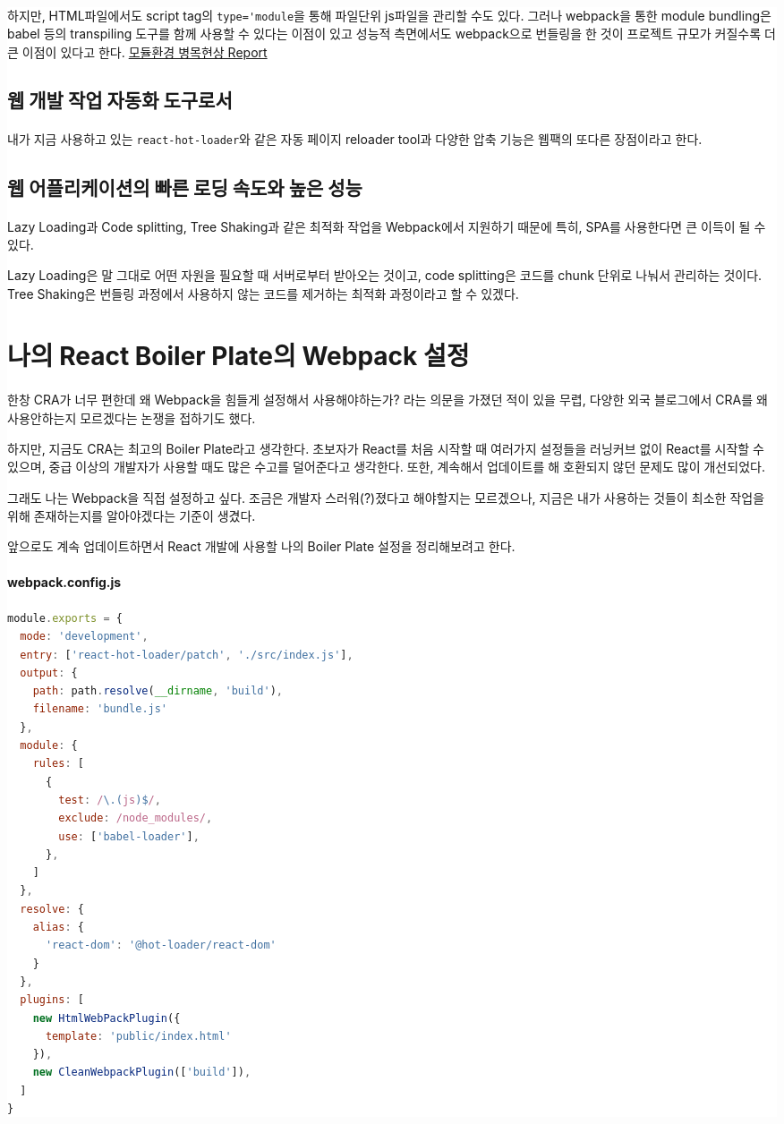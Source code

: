 하지만, HTML파일에서도 script tag의 `type='module`을 통해 파일단위 js파일을 관리할 수도 있다. 그러나 webpack을 통한 module bundling은 babel 등의 transpiling 도구를 함께 사용할 수 있다는 이점이 있고 성능적 측면에서도 webpack으로 번들링을 한 것이 프로젝트 규모가 커질수록 더 큰 이점이 있다고 한다. [모듈환경 병목현상 Report](https://docs.google.com/document/d/1ovo4PurT_1K4WFwN2MYmmgbLcr7v6DRQN67ESVA-wq0/pub)

## 웹 개발 작업 자동화 도구로서
내가 지금 사용하고 있는 `react-hot-loader`와 같은 자동 페이지 reloader tool과 다양한 압축 기능은 웹팩의 또다른 장점이라고 한다.

## 웹 어플리케이션의 빠른 로딩 속도와 높은 성능
Lazy Loading과 Code splitting, Tree Shaking과 같은 최적화 작업을 Webpack에서 지원하기 때문에 특히, SPA를 사용한다면 큰 이득이 될 수 있다.

Lazy Loading은 말 그대로 어떤 자원을 필요할 때 서버로부터 받아오는 것이고, code splitting은 코드를 chunk 단위로 나눠서 관리하는 것이다. Tree Shaking은 번들링 과정에서 사용하지 않는 코드를 제거하는 최적화 과정이라고 할 수 있겠다.

# 나의 React Boiler Plate의 Webpack 설정
한창 CRA가 너무 편한데 왜 Webpack을 힘들게 설정해서 사용해야하는가? 라는 의문을 가졌던 적이 있을 무렵, 다양한 외국 블로그에서 CRA를 왜 사용안하는지 모르겠다는 논쟁을 접하기도 했다.

하지만, 지금도 CRA는 최고의 Boiler Plate라고 생각한다. 초보자가 React를 처음 시작할 때 여러가지 설정들을 러닝커브 없이 React를 시작할 수 있으며, 중급 이상의 개발자가 사용할 때도 많은 수고를 덜어준다고 생각한다. 또한, 계속해서 업데이트를 해 호환되지 않던 문제도 많이 개선되었다.

그래도 나는 Webpack을 직접 설정하고 싶다. 조금은 개발자 스러워(?)졌다고 해야할지는 모르겠으나, 지금은 내가 사용하는 것들이 최소한 작업을 위해 존재하는지를 알아야겠다는 기준이 생겼다.

앞으로도 계속 업데이트하면서 React 개발에 사용할 나의 Boiler Plate 설정을 정리해보려고 한다.

#### webpack.config.js
```javascript
module.exports = {
  mode: 'development',
  entry: ['react-hot-loader/patch', './src/index.js'],
  output: {
    path: path.resolve(__dirname, 'build'),
    filename: 'bundle.js'
  },
  module: {
    rules: [
      {
        test: /\.(js)$/,
        exclude: /node_modules/,
        use: ['babel-loader'],
      },
    ]
  },
  resolve: {
    alias: {
      'react-dom': '@hot-loader/react-dom'
    }
  },
  plugins: [
    new HtmlWebPackPlugin({
      template: 'public/index.html'
    }),
    new CleanWebpackPlugin(['build']),
  ]
}
```
